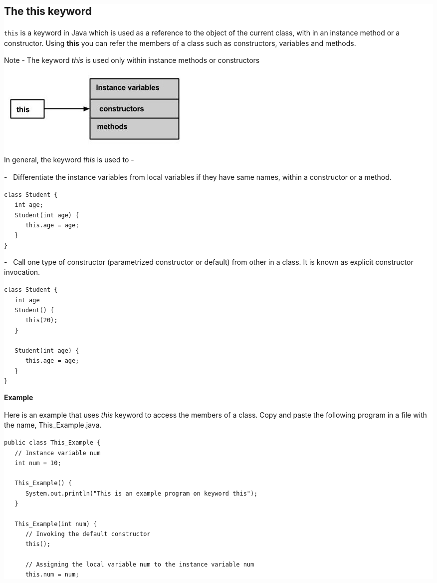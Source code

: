 The this keyword
----------------

`this` is a keyword in Java which is used as a reference to the object of the current class, with in an instance method or a constructor. Using **this** you can refer the members of a class such as constructors, variables and methods.

Note - The keyword *this* is used only within instance methods or constructors

![This](assets/this.jpeg)

In general, the keyword *this* is used to -

-   Differentiate the instance variables from local variables if they have same names, within a constructor or a method.

```
class Student {
   int age;   
   Student(int age) {
      this.age = age;
   }
}
```

-   Call one type of constructor (parametrized constructor or default) from other in a class. It is known as explicit constructor invocation.

```
class Student {
   int age
   Student() {
      this(20);
   }

   Student(int age) {
      this.age = age;
   }
}
```

**Example**

Here is an example that uses *this* keyword to access the members of a class. Copy and paste the following program in a file with the name, This_Example.java.

```
public class This_Example {
   // Instance variable num
   int num = 10;

   This_Example() {
      System.out.println("This is an example program on keyword this");
   }

   This_Example(int num) {
      // Invoking the default constructor
      this();

      // Assigning the local variable num to the instance variable num
      this.num = num;	   
```